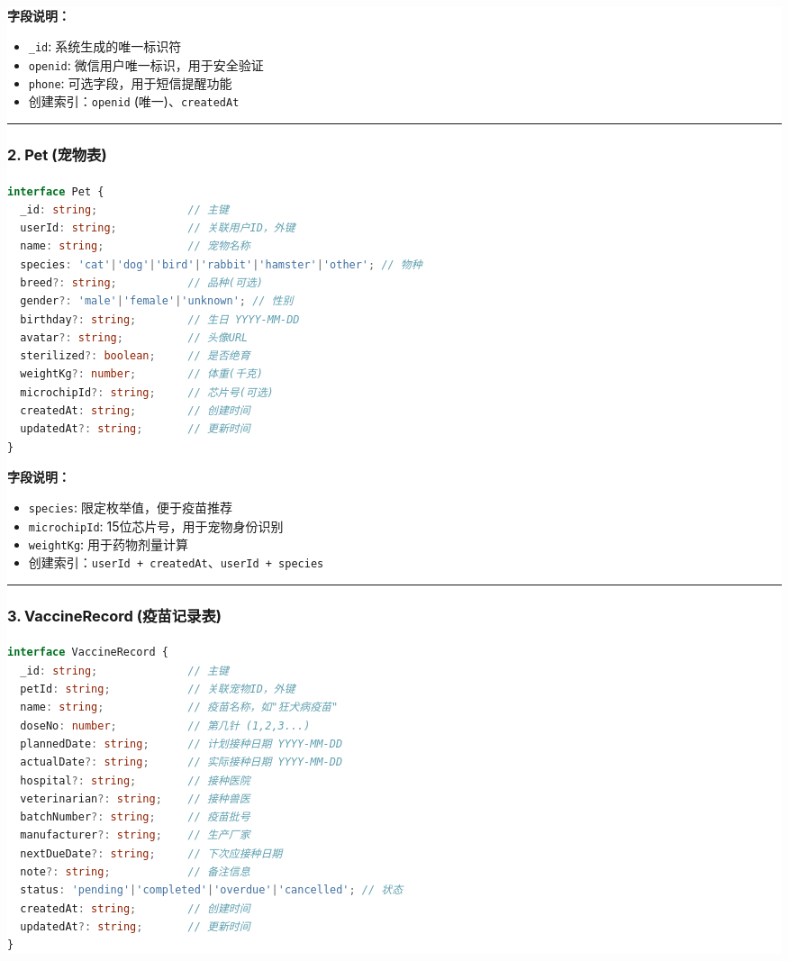 **字段说明：**
- `_id`: 系统生成的唯一标识符
- `openid`: 微信用户唯一标识，用于安全验证
- `phone`: 可选字段，用于短信提醒功能
- 创建索引：`openid` (唯一)、`createdAt`

---

### 2. Pet (宠物表)

```typescript
interface Pet {
  _id: string;              // 主键
  userId: string;           // 关联用户ID，外键
  name: string;             // 宠物名称
  species: 'cat'|'dog'|'bird'|'rabbit'|'hamster'|'other'; // 物种
  breed?: string;           // 品种(可选)
  gender?: 'male'|'female'|'unknown'; // 性别
  birthday?: string;        // 生日 YYYY-MM-DD
  avatar?: string;          // 头像URL
  sterilized?: boolean;     // 是否绝育
  weightKg?: number;        // 体重(千克)
  microchipId?: string;     // 芯片号(可选)
  createdAt: string;        // 创建时间
  updatedAt?: string;       // 更新时间
}
```

**字段说明：**
- `species`: 限定枚举值，便于疫苗推荐
- `microchipId`: 15位芯片号，用于宠物身份识别
- `weightKg`: 用于药物剂量计算
- 创建索引：`userId + createdAt`、`userId + species`

---

### 3. VaccineRecord (疫苗记录表)

```typescript
interface VaccineRecord {
  _id: string;              // 主键
  petId: string;            // 关联宠物ID，外键
  name: string;             // 疫苗名称，如"狂犬病疫苗"
  doseNo: number;           // 第几针 (1,2,3...)
  plannedDate: string;      // 计划接种日期 YYYY-MM-DD
  actualDate?: string;      // 实际接种日期 YYYY-MM-DD
  hospital?: string;        // 接种医院
  veterinarian?: string;    // 接种兽医
  batchNumber?: string;     // 疫苗批号
  manufacturer?: string;    // 生产厂家
  nextDueDate?: string;     // 下次应接种日期
  note?: string;            // 备注信息
  status: 'pending'|'completed'|'overdue'|'cancelled'; // 状态
  createdAt: string;        // 创建时间
  updatedAt?: string;       // 更新时间
}
```
